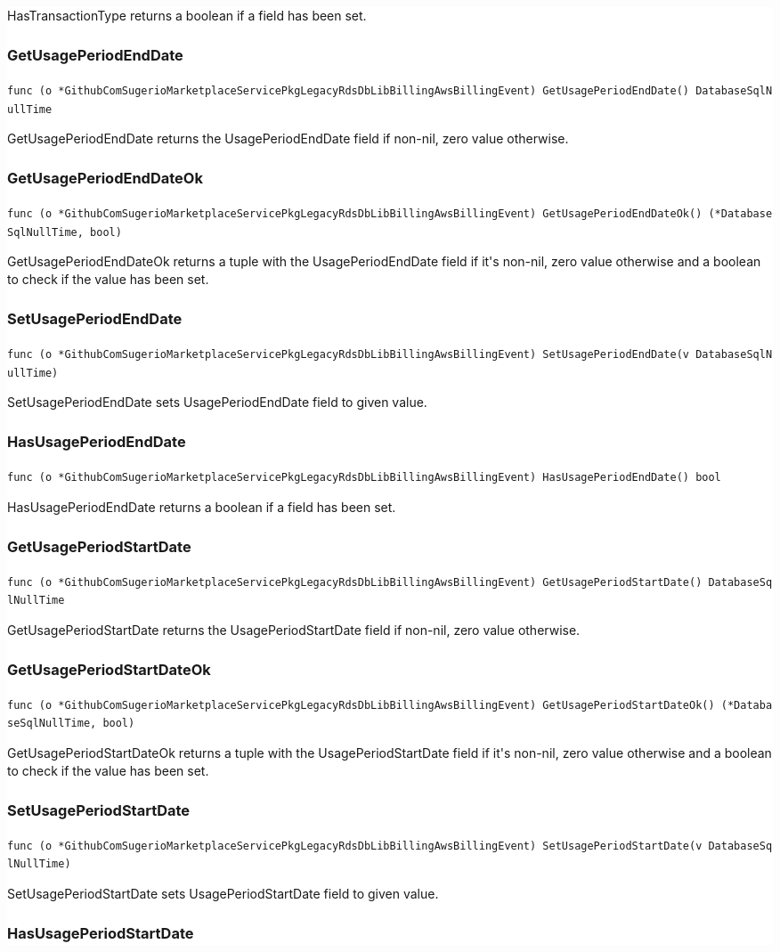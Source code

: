HasTransactionType returns a boolean if a field has been set.

### GetUsagePeriodEndDate

`func (o *GithubComSugerioMarketplaceServicePkgLegacyRdsDbLibBillingAwsBillingEvent) GetUsagePeriodEndDate() DatabaseSqlNullTime`

GetUsagePeriodEndDate returns the UsagePeriodEndDate field if non-nil, zero value otherwise.

### GetUsagePeriodEndDateOk

`func (o *GithubComSugerioMarketplaceServicePkgLegacyRdsDbLibBillingAwsBillingEvent) GetUsagePeriodEndDateOk() (*DatabaseSqlNullTime, bool)`

GetUsagePeriodEndDateOk returns a tuple with the UsagePeriodEndDate field if it's non-nil, zero value otherwise
and a boolean to check if the value has been set.

### SetUsagePeriodEndDate

`func (o *GithubComSugerioMarketplaceServicePkgLegacyRdsDbLibBillingAwsBillingEvent) SetUsagePeriodEndDate(v DatabaseSqlNullTime)`

SetUsagePeriodEndDate sets UsagePeriodEndDate field to given value.

### HasUsagePeriodEndDate

`func (o *GithubComSugerioMarketplaceServicePkgLegacyRdsDbLibBillingAwsBillingEvent) HasUsagePeriodEndDate() bool`

HasUsagePeriodEndDate returns a boolean if a field has been set.

### GetUsagePeriodStartDate

`func (o *GithubComSugerioMarketplaceServicePkgLegacyRdsDbLibBillingAwsBillingEvent) GetUsagePeriodStartDate() DatabaseSqlNullTime`

GetUsagePeriodStartDate returns the UsagePeriodStartDate field if non-nil, zero value otherwise.

### GetUsagePeriodStartDateOk

`func (o *GithubComSugerioMarketplaceServicePkgLegacyRdsDbLibBillingAwsBillingEvent) GetUsagePeriodStartDateOk() (*DatabaseSqlNullTime, bool)`

GetUsagePeriodStartDateOk returns a tuple with the UsagePeriodStartDate field if it's non-nil, zero value otherwise
and a boolean to check if the value has been set.

### SetUsagePeriodStartDate

`func (o *GithubComSugerioMarketplaceServicePkgLegacyRdsDbLibBillingAwsBillingEvent) SetUsagePeriodStartDate(v DatabaseSqlNullTime)`

SetUsagePeriodStartDate sets UsagePeriodStartDate field to given value.

### HasUsagePeriodStartDate
